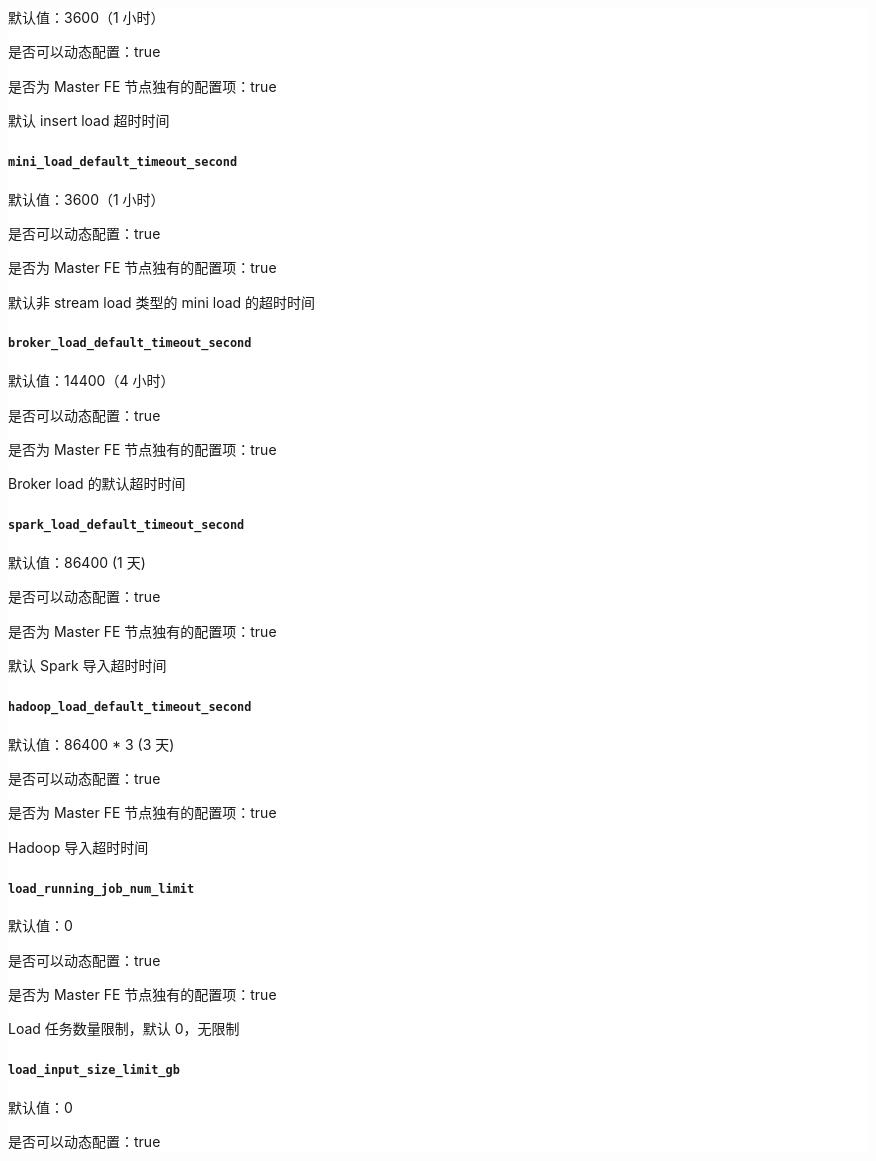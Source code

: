 默认值：3600（1 小时）

是否可以动态配置：true

是否为 Master FE 节点独有的配置项：true

默认 insert load 超时时间

#### `mini_load_default_timeout_second`

默认值：3600（1 小时）

是否可以动态配置：true

是否为 Master FE 节点独有的配置项：true

默认非 stream load 类型的 mini load 的超时时间

#### `broker_load_default_timeout_second`

默认值：14400（4 小时）

是否可以动态配置：true

是否为 Master FE 节点独有的配置项：true

Broker load 的默认超时时间

#### `spark_load_default_timeout_second`

默认值：86400 (1 天)

是否可以动态配置：true

是否为 Master FE 节点独有的配置项：true

默认 Spark 导入超时时间

#### `hadoop_load_default_timeout_second`

默认值：86400 * 3 (3 天)

是否可以动态配置：true

是否为 Master FE 节点独有的配置项：true

Hadoop 导入超时时间

#### `load_running_job_num_limit`

默认值：0

是否可以动态配置：true

是否为 Master FE 节点独有的配置项：true

Load 任务数量限制，默认 0，无限制

#### `load_input_size_limit_gb`

默认值：0

是否可以动态配置：true
